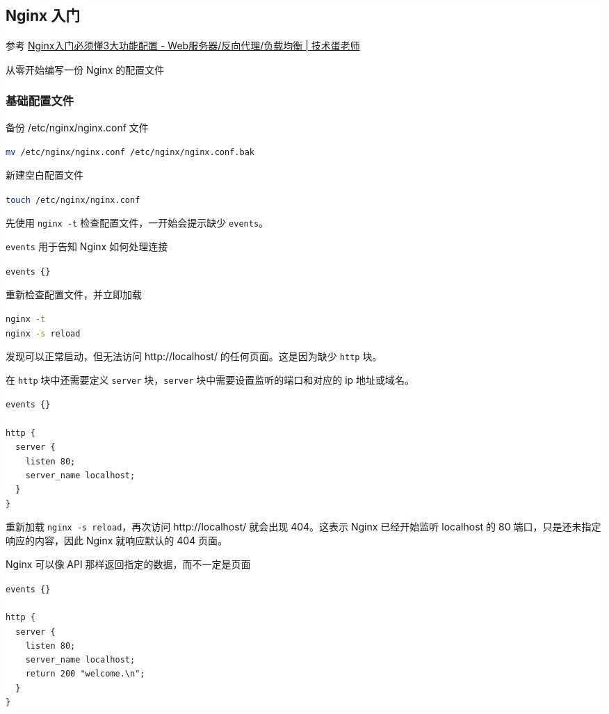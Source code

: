 ## Nginx 入门

参考 [Nginx入门必须懂3大功能配置 - Web服务器/反向代理/负载均衡 | 技术蛋老师](https://www.bilibili.com/video/BV1TZ421b7SD)

从零开始编写一份 Nginx 的配置文件



### 基础配置文件

备份 /etc/nginx/nginx.conf 文件

```bash
mv /etc/nginx/nginx.conf /etc/nginx/nginx.conf.bak
```

新建空白配置文件

```bash
touch /etc/nginx/nginx.conf
```

先使用 `nginx -t` 检查配置文件，一开始会提示缺少 `events`。

`events` 用于告知 Nginx 如何处理连接

```nginx
events {}
```

重新检查配置文件，并立即加载

```bash
nginx -t
nginx -s reload
```

发现可以正常启动，但无法访问 http://localhost/ 的任何页面。这是因为缺少 `http` 块。

在 `http` 块中还需要定义 `server` 块，`server` 块中需要设置监听的端口和对应的 ip 地址或域名。

```nginx
events {}

http {
  server {
    listen 80;
    server_name localhost;
  }
}
```

重新加载 `nginx -s reload`，再次访问 http://localhost/ 就会出现 404。这表示 Nginx 已经开始监听 localhost 的 80 端口，只是还未指定响应的内容，因此 Nginx 就响应默认的 404 页面。

Nginx 可以像 API 那样返回指定的数据，而不一定是页面

```nginx
events {}

http {
  server {
    listen 80;
    server_name localhost;
    return 200 "welcome.\n";
  }
}
```
